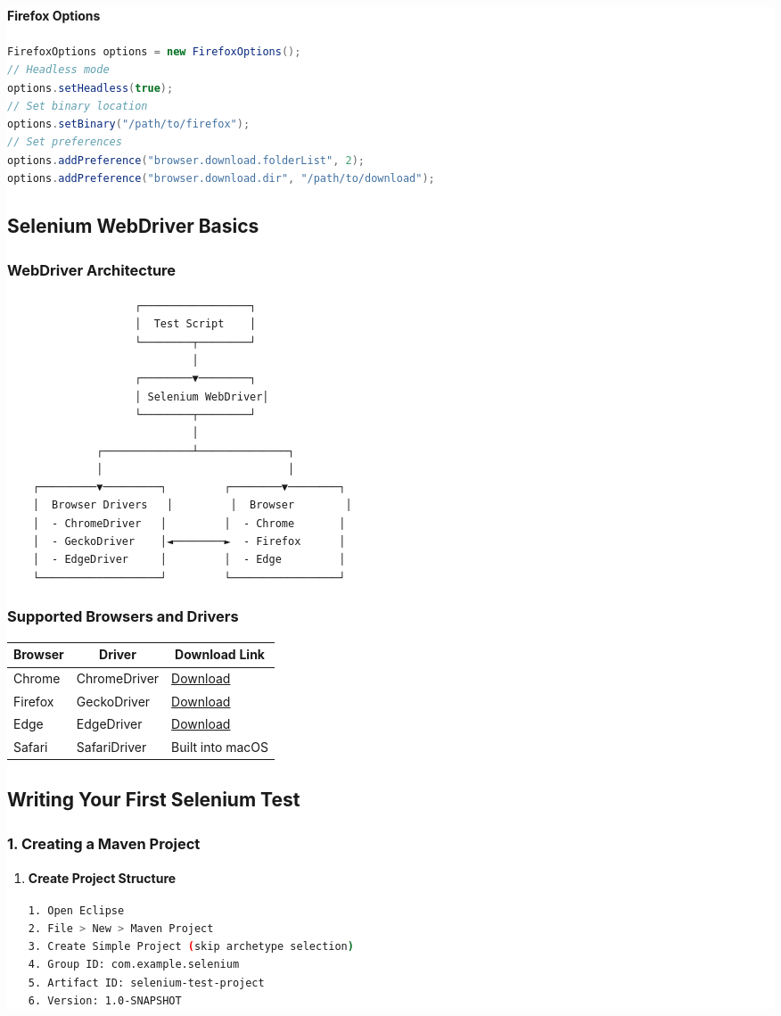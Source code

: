 #### Firefox Options
```java
FirefoxOptions options = new FirefoxOptions();
// Headless mode
options.setHeadless(true);
// Set binary location
options.setBinary("/path/to/firefox");
// Set preferences
options.addPreference("browser.download.folderList", 2);
options.addPreference("browser.download.dir", "/path/to/download");
```

## Selenium WebDriver Basics

### WebDriver Architecture
```plaintext
                    ┌─────────────────┐
                    │  Test Script    │
                    └────────┬────────┘
                             │
                    ┌────────▼────────┐
                    │ Selenium WebDriver│
                    └────────┬────────┘
                             │
              ┌──────────────┴──────────────┐
              │                             │
    ┌─────────▼─────────┐         ┌────────▼────────┐
    │  Browser Drivers   │         │  Browser        │
    │  - ChromeDriver   │         │  - Chrome       │
    │  - GeckoDriver    │◄────────►  - Firefox      │
    │  - EdgeDriver     │         │  - Edge         │
    └───────────────────┘         └─────────────────┘
```

### Supported Browsers and Drivers
| Browser | Driver | Download Link |
|---------|--------|--------------|
| Chrome | ChromeDriver | [Download](https://sites.google.com/chromium.org/driver/) |
| Firefox | GeckoDriver | [Download](https://github.com/mozilla/geckodriver/releases) |
| Edge | EdgeDriver | [Download](https://developer.microsoft.com/en-us/microsoft-edge/tools/webdriver/) |
| Safari | SafariDriver | Built into macOS |

## Writing Your First Selenium Test

### 1. Creating a Maven Project
1. **Create Project Structure**
   ```bash
   1. Open Eclipse
   2. File > New > Maven Project
   3. Create Simple Project (skip archetype selection)
   4. Group ID: com.example.selenium
   5. Artifact ID: selenium-test-project
   6. Version: 1.0-SNAPSHOT
   ```
